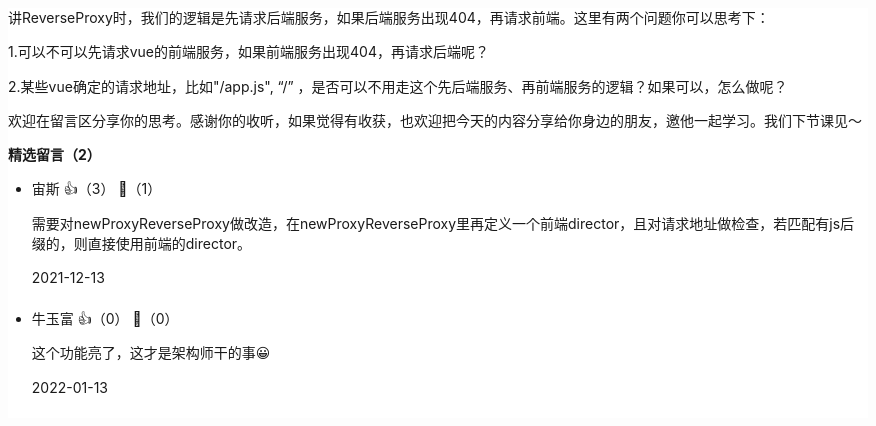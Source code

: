 讲ReverseProxy时，我们的逻辑是先请求后端服务，如果后端服务出现404，再请求前端。这里有两个问题你可以思考下：

1.可以不可以先请求vue的前端服务，如果前端服务出现404，再请求后端呢？

2.某些vue确定的请求地址，比如"/app.js", “/” ，是否可以不用走这个先后端服务、再前端服务的逻辑？如果可以，怎么做呢？

欢迎在留言区分享你的思考。感谢你的收听，如果觉得有收获，也欢迎把今天的内容分享给你身边的朋友，邀他一起学习。我们下节课见～
<div><strong>精选留言（2）</strong></div><ul>
<li><span>宙斯</span> 👍（3） 💬（1）<p>需要对newProxyReverseProxy做改造，在newProxyReverseProxy里再定义一个前端director，且对请求地址做检查，若匹配有js后缀的，则直接使用前端的director。</p>2021-12-13</li><br/><li><span>牛玉富</span> 👍（0） 💬（0）<p>这个功能亮了，这才是架构师干的事😀</p>2022-01-13</li><br/>
</ul>